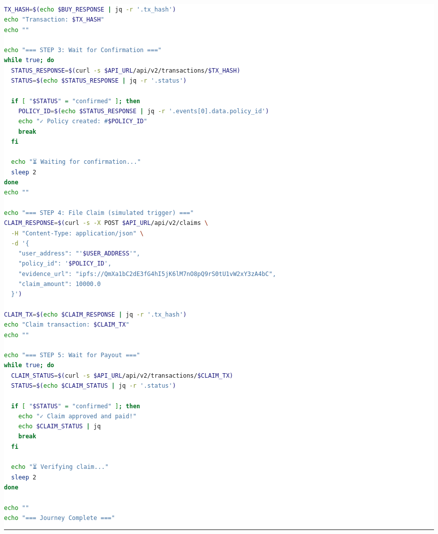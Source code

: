 ```bash
TX_HASH=$(echo $BUY_RESPONSE | jq -r '.tx_hash')
echo "Transaction: $TX_HASH"
echo ""

echo "=== STEP 3: Wait for Confirmation ==="
while true; do
  STATUS_RESPONSE=$(curl -s $API_URL/api/v2/transactions/$TX_HASH)
  STATUS=$(echo $STATUS_RESPONSE | jq -r '.status')

  if [ "$STATUS" = "confirmed" ]; then
    POLICY_ID=$(echo $STATUS_RESPONSE | jq -r '.events[0].data.policy_id')
    echo "✓ Policy created: #$POLICY_ID"
    break
  fi

  echo "⏳ Waiting for confirmation..."
  sleep 2
done
echo ""

echo "=== STEP 4: File Claim (simulated trigger) ==="
CLAIM_RESPONSE=$(curl -s -X POST $API_URL/api/v2/claims \
  -H "Content-Type: application/json" \
  -d '{
    "user_address": "'$USER_ADDRESS'",
    "policy_id": '$POLICY_ID',
    "evidence_url": "ipfs://QmXa1bC2dE3fG4hI5jK6lM7nO8pQ9rS0tU1vW2xY3zA4bC",
    "claim_amount": 10000.0
  }')

CLAIM_TX=$(echo $CLAIM_RESPONSE | jq -r '.tx_hash')
echo "Claim transaction: $CLAIM_TX"
echo ""

echo "=== STEP 5: Wait for Payout ==="
while true; do
  CLAIM_STATUS=$(curl -s $API_URL/api/v2/transactions/$CLAIM_TX)
  STATUS=$(echo $CLAIM_STATUS | jq -r '.status')

  if [ "$STATUS" = "confirmed" ]; then
    echo "✓ Claim approved and paid!"
    echo $CLAIM_STATUS | jq
    break
  fi

  echo "⏳ Verifying claim..."
  sleep 2
done

echo ""
echo "=== Journey Complete ==="
```

---
